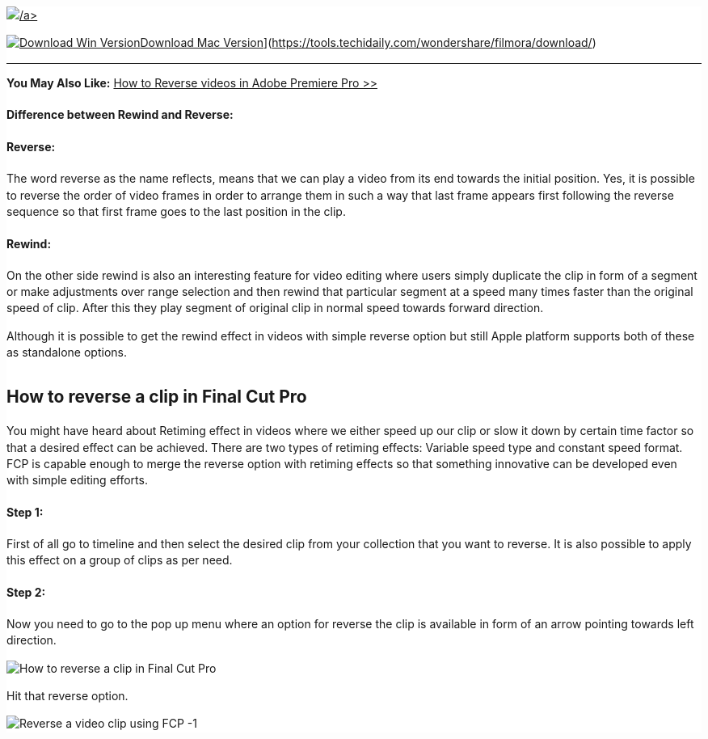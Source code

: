 
<a href="https://store.nero.com/order/checkout.php?PRODS=4729507&QTY=1&AFFILIATE=108875&CART=1"><img src="https://www.nero.com/nero-com-wAssets/img/banners/2023/TIU/Nero_TuneItUp_Screen_2.webp" border="0">/a>

[![Download Win Version](https://images.wondershare.com/filmora/guide/download-btn-win.jpg)](https://tools.techidaily.com/wondershare/filmora/download/)[Download Mac Version](https://images.wondershare.com/filmora/guide/download-btn-mac.jpg)](https://tools.techidaily.com/wondershare/filmora/download/)

---

**You May Also Like:** [How to Reverse videos in Adobe Premiere Pro >>](https://tools.techidaily.com/wondershare/filmora/download/)

#### **Difference between Rewind and Reverse:**

#### **Reverse:**

The word reverse as the name reflects, means that we can play a video from its end towards the initial position. Yes, it is possible to reverse the order of video frames in order to arrange them in such a way that last frame appears first following the reverse sequence so that first frame goes to the last position in the clip.

#### **Rewind:**

On the other side rewind is also an interesting feature for video editing where users simply duplicate the clip in form of a segment or make adjustments over range selection and then rewind that particular segment at a speed many times faster than the original speed of clip. After this they play segment of original clip in normal speed towards forward direction.

Although it is possible to get the rewind effect in videos with simple reverse option but still Apple platform supports both of these as standalone options.

## How to reverse a clip in Final Cut Pro

You might have heard about Retiming effect in videos where we either speed up our clip or slow it down by certain time factor so that a desired effect can be achieved. There are two types of retiming effects: Variable speed type and constant speed format. FCP is capable enough to merge the reverse option with retiming effects so that something innovative can be developed even with simple editing efforts.

#### **Step 1:**

First of all go to timeline and then select the desired clip from your collection that you want to reverse. It is also possible to apply this effect on a group of clips as per need.

#### **Step 2:**

Now you need to go to the pop up menu where an option for reverse the clip is available in form of an arrow pointing towards left direction.

![ How to reverse a clip in Final Cut Pro ](https://images.wondershare.com/filmora/article-images/reverse-clips-in-fcp-1.png)

Hit that reverse option.

![ Reverse a video clip using FCP -1](https://images.wondershare.com/filmora/article-images/reverse-clips-in-fcp-2.png)
